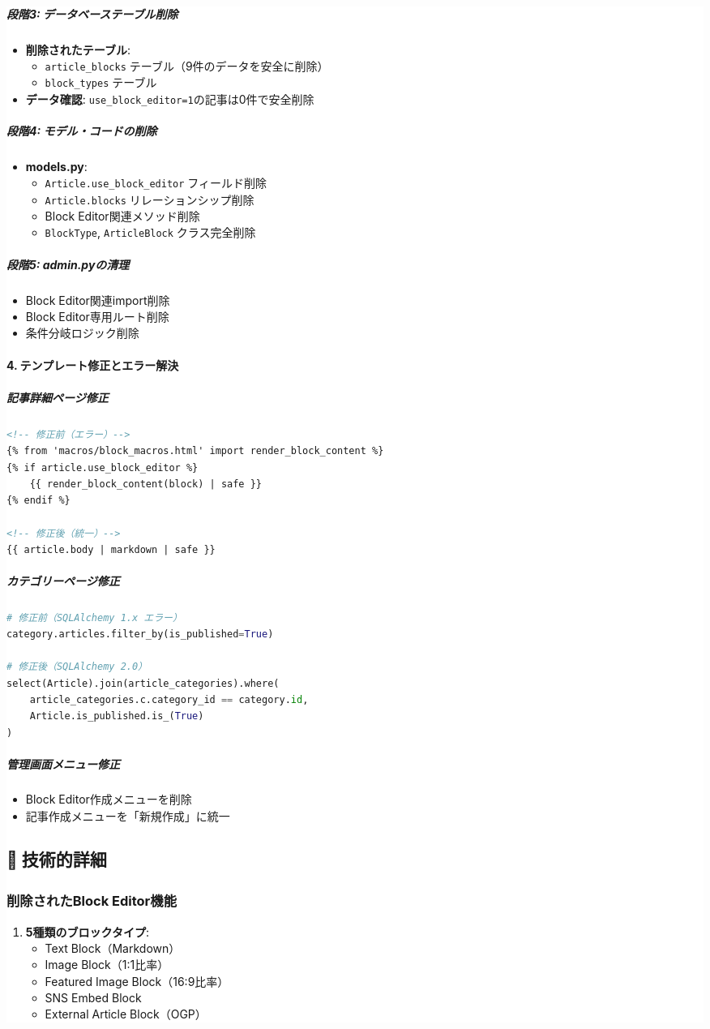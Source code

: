 ##### **段階3: データベーステーブル削除**
- **削除されたテーブル**:
  - `article_blocks` テーブル（9件のデータを安全に削除）
  - `block_types` テーブル
- **データ確認**: `use_block_editor=1`の記事は0件で安全削除

##### **段階4: モデル・コードの削除**
- **models.py**:
  - `Article.use_block_editor` フィールド削除
  - `Article.blocks` リレーションシップ削除
  - Block Editor関連メソッド削除
  - `BlockType`, `ArticleBlock` クラス完全削除

##### **段階5: admin.pyの清理**
- Block Editor関連import削除
- Block Editor専用ルート削除
- 条件分岐ロジック削除

#### 4. **テンプレート修正とエラー解決**

##### **記事詳細ページ修正**
```html
<!-- 修正前（エラー）-->
{% from 'macros/block_macros.html' import render_block_content %}
{% if article.use_block_editor %}
    {{ render_block_content(block) | safe }}
{% endif %}

<!-- 修正後（統一）-->
{{ article.body | markdown | safe }}
```

##### **カテゴリーページ修正**
```python
# 修正前（SQLAlchemy 1.x エラー）
category.articles.filter_by(is_published=True)

# 修正後（SQLAlchemy 2.0）
select(Article).join(article_categories).where(
    article_categories.c.category_id == category.id,
    Article.is_published.is_(True)
)
```

##### **管理画面メニュー修正**
- Block Editor作成メニューを削除
- 記事作成メニューを「新規作成」に統一

## 🔧 技術的詳細

### **削除されたBlock Editor機能**
1. **5種類のブロックタイプ**:
   - Text Block（Markdown）
   - Image Block（1:1比率）
   - Featured Image Block（16:9比率）
   - SNS Embed Block
   - External Article Block（OGP）
